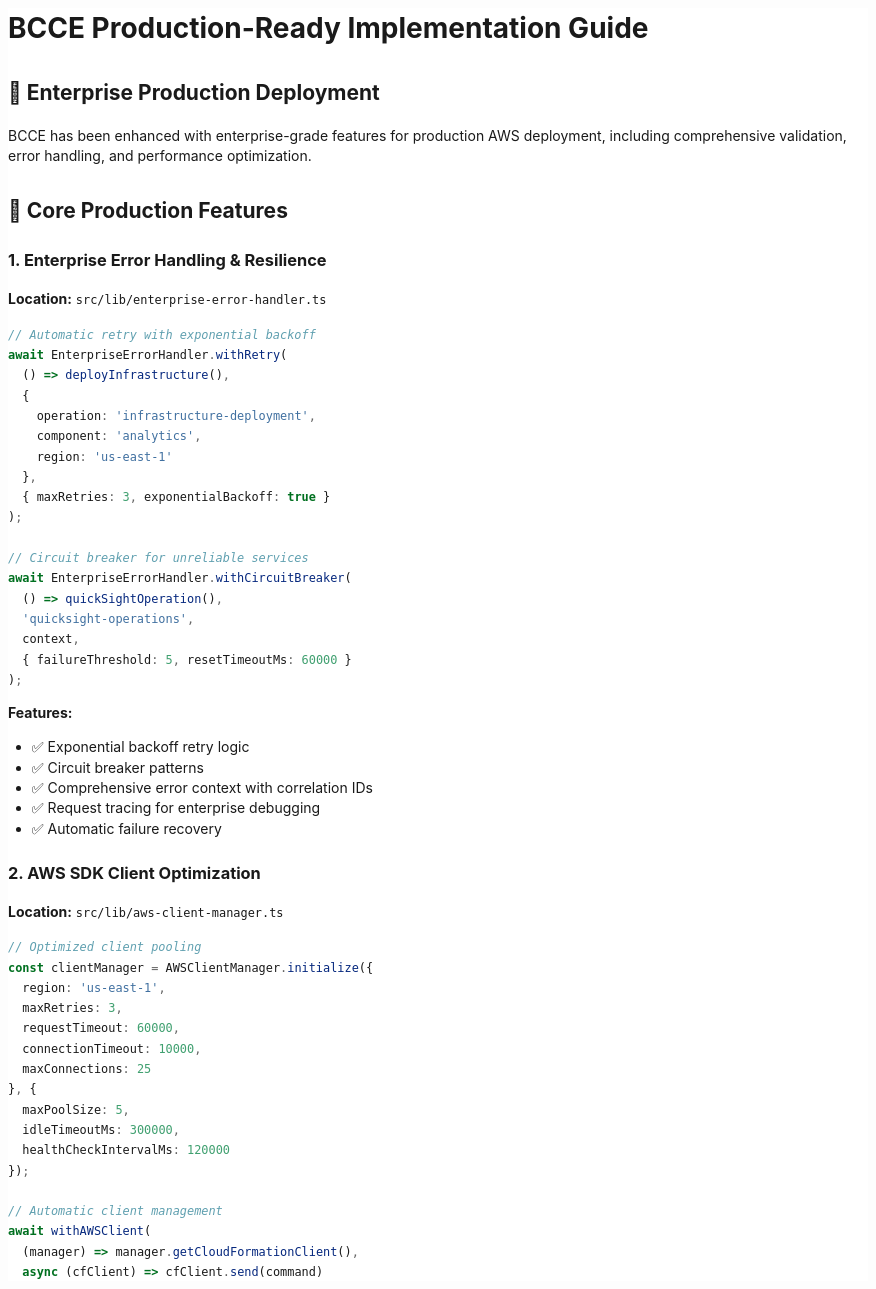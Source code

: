# BCCE Production-Ready Implementation Guide

## 🎯 Enterprise Production Deployment

BCCE has been enhanced with enterprise-grade features for production AWS deployment, including comprehensive validation, error handling, and performance optimization.

## 🔧 Core Production Features

### **1. Enterprise Error Handling & Resilience**

**Location:** `src/lib/enterprise-error-handler.ts`

```typescript
// Automatic retry with exponential backoff
await EnterpriseErrorHandler.withRetry(
  () => deployInfrastructure(),
  {
    operation: 'infrastructure-deployment',
    component: 'analytics',
    region: 'us-east-1'
  },
  { maxRetries: 3, exponentialBackoff: true }
);

// Circuit breaker for unreliable services
await EnterpriseErrorHandler.withCircuitBreaker(
  () => quickSightOperation(),
  'quicksight-operations',
  context,
  { failureThreshold: 5, resetTimeoutMs: 60000 }
);
```

**Features:**
- ✅ Exponential backoff retry logic
- ✅ Circuit breaker patterns 
- ✅ Comprehensive error context with correlation IDs
- ✅ Request tracing for enterprise debugging
- ✅ Automatic failure recovery

### **2. AWS SDK Client Optimization**

**Location:** `src/lib/aws-client-manager.ts`

```typescript
// Optimized client pooling
const clientManager = AWSClientManager.initialize({
  region: 'us-east-1',
  maxRetries: 3,
  requestTimeout: 60000,
  connectionTimeout: 10000,
  maxConnections: 25
}, {
  maxPoolSize: 5,
  idleTimeoutMs: 300000,
  healthCheckIntervalMs: 120000
});

// Automatic client management
await withAWSClient(
  (manager) => manager.getCloudFormationClient(),
  async (cfClient) => cfClient.send(command)
```